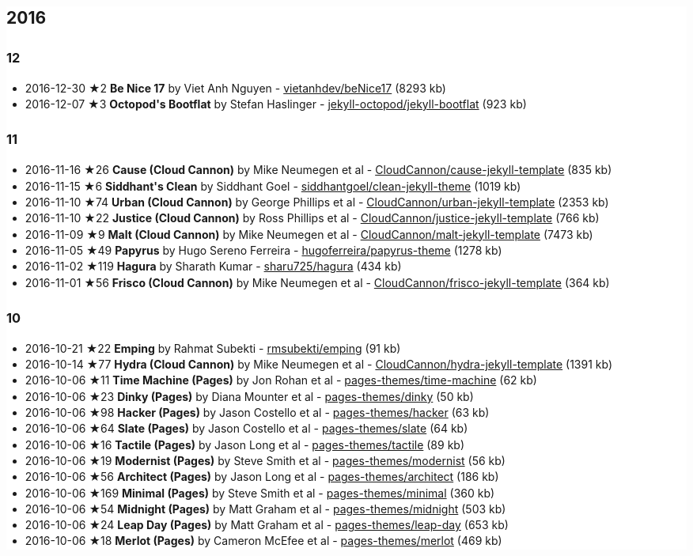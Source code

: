 ## 2016


### 12

-  2016-12-30 ★2 **Be Nice 17** by Viet Anh Nguyen - [vietanhdev/beNice17](https://github.com/vietanhdev/beNice17) (8293 kb)
-  2016-12-07 ★3 **Octopod's Bootflat** by Stefan Haslinger - [jekyll-octopod/jekyll-bootflat](https://github.com/jekyll-octopod/jekyll-bootflat) (923 kb)

### 11

-  2016-11-16 ★26 **Cause (Cloud Cannon)** by Mike Neumegen et al - [CloudCannon/cause-jekyll-template](https://github.com/CloudCannon/cause-jekyll-template) (835 kb)
-  2016-11-15 ★6 **Siddhant's Clean** by Siddhant Goel - [siddhantgoel/clean-jekyll-theme](https://github.com/siddhantgoel/clean-jekyll-theme) (1019 kb)
-  2016-11-10 ★74 **Urban (Cloud Cannon)** by George Phillips et al - [CloudCannon/urban-jekyll-template](https://github.com/CloudCannon/urban-jekyll-template) (2353 kb)
-  2016-11-10 ★22 **Justice (Cloud Cannon)** by Ross Phillips et al - [CloudCannon/justice-jekyll-template](https://github.com/CloudCannon/justice-jekyll-template) (766 kb)
-  2016-11-09 ★9 **Malt (Cloud Cannon)** by Mike Neumegen et al - [CloudCannon/malt-jekyll-template](https://github.com/CloudCannon/malt-jekyll-template) (7473 kb)
-  2016-11-05 ★49 **Papyrus** by Hugo Sereno Ferreira - [hugoferreira/papyrus-theme](https://github.com/hugoferreira/papyrus-theme) (1278 kb)
-  2016-11-02 ★119 **Hagura** by Sharath Kumar - [sharu725/hagura](https://github.com/sharu725/hagura) (434 kb)
-  2016-11-01 ★56 **Frisco (Cloud Cannon)** by Mike Neumegen et al - [CloudCannon/frisco-jekyll-template](https://github.com/CloudCannon/frisco-jekyll-template) (364 kb)

### 10

-  2016-10-21 ★22 **Emping** by Rahmat Subekti - [rmsubekti/emping](https://github.com/rmsubekti/emping) (91 kb)
-  2016-10-14 ★77 **Hydra (Cloud Cannon)** by Mike Neumegen et al - [CloudCannon/hydra-jekyll-template](https://github.com/CloudCannon/hydra-jekyll-template) (1391 kb)
-  2016-10-06 ★11 **Time Machine (Pages)** by Jon Rohan et al - [pages-themes/time-machine](https://github.com/pages-themes/time-machine) (62 kb)
-  2016-10-06 ★23 **Dinky (Pages)** by Diana Mounter et al - [pages-themes/dinky](https://github.com/pages-themes/dinky) (50 kb)
-  2016-10-06 ★98 **Hacker (Pages)** by Jason Costello et al - [pages-themes/hacker](https://github.com/pages-themes/hacker) (63 kb)
-  2016-10-06 ★64 **Slate (Pages)** by Jason Costello et al - [pages-themes/slate](https://github.com/pages-themes/slate) (64 kb)
-  2016-10-06 ★16 **Tactile (Pages)** by Jason Long et al - [pages-themes/tactile](https://github.com/pages-themes/tactile) (89 kb)
-  2016-10-06 ★19 **Modernist (Pages)** by Steve Smith et al - [pages-themes/modernist](https://github.com/pages-themes/modernist) (56 kb)
-  2016-10-06 ★56 **Architect (Pages)** by Jason Long et al - [pages-themes/architect](https://github.com/pages-themes/architect) (186 kb)
-  2016-10-06 ★169 **Minimal (Pages)** by Steve Smith et al - [pages-themes/minimal](https://github.com/pages-themes/minimal) (360 kb)
-  2016-10-06 ★54 **Midnight (Pages)** by Matt Graham et al - [pages-themes/midnight](https://github.com/pages-themes/midnight) (503 kb)
-  2016-10-06 ★24 **Leap Day (Pages)** by Matt Graham et al - [pages-themes/leap-day](https://github.com/pages-themes/leap-day) (653 kb)
-  2016-10-06 ★18 **Merlot (Pages)** by Cameron McEfee et al - [pages-themes/merlot](https://github.com/pages-themes/merlot) (469 kb)
